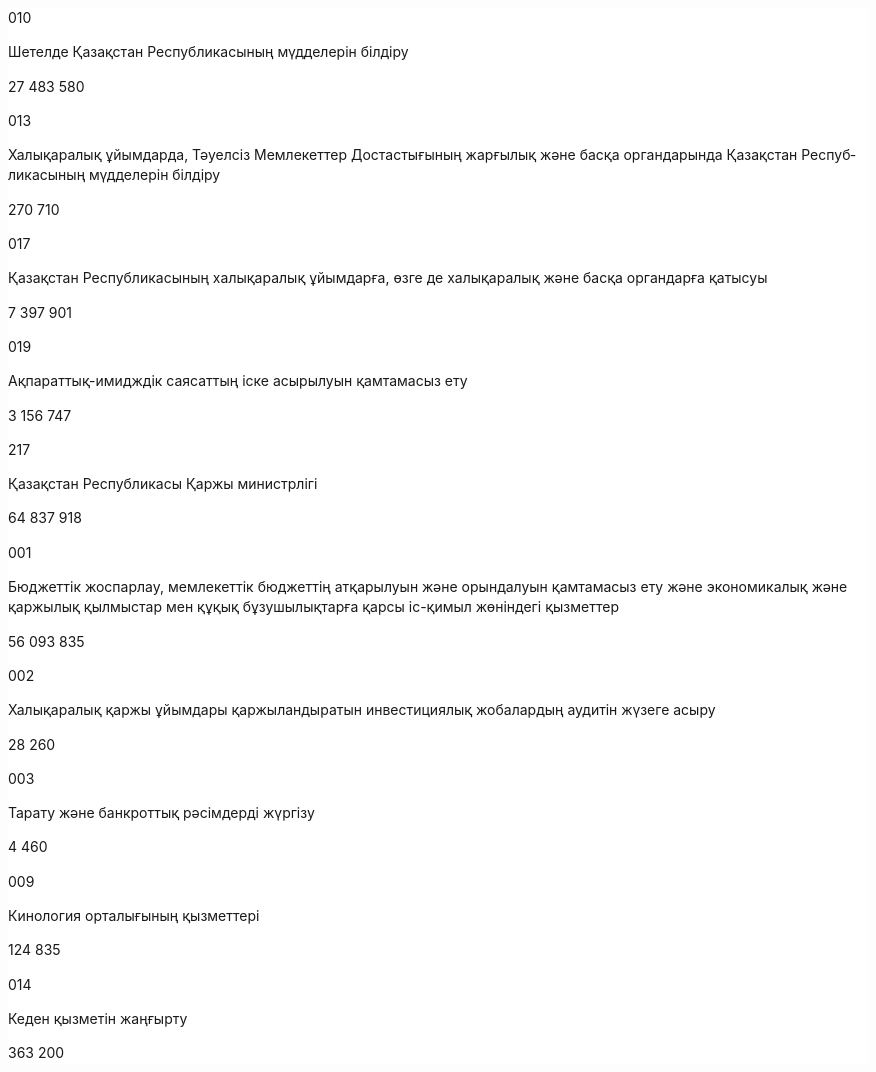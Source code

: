 010

Ше­тел­де Қа­зақ­стан Рес­пуб­ли­ка­сы­ның мүд­де­ле­рін біл­ді­ру

27 483 580

013

Ха­лы­қа­ра­лық ұй­ым­дар­да, Тәу­ел­сіз Мем­ле­кет­тер До­ста­стығ­ы­ның жар­ғы­лық және бас­қа ор­ган­да­рын­да Қа­зақ­стан Рес­пуб­ли­ка­сы­ның мүд­де­ле­рін біл­ді­ру

270 710

017

Қа­зақ­стан Рес­пуб­ли­ка­сы­ның ха­лы­қа­ра­лық ұй­ым­дар­ға, өзге де ха­лы­қа­ра­лық және бас­қа ор­ган­дар­ға қа­ты­суы

7 397 901

019

Ақ­па­рат­тық-ими­дж­дік са­я­сат­тың іс­ке асы­ры­луын қам­та­ма­сыз ету

3 156 747

217

Қа­зақ­стан Рес­пуб­ли­ка­сы Қар­жы ми­ни­стр­лi­гi

64 837 918

001

Бюд­жет­тік жос­пар­лау, мем­ле­кет­тік бюд­жет­тің ат­қа­ры­луын және орын­да­луын қам­та­ма­сыз ету және эко­но­ми­ка­лық және қар­жы­лық қыл­мыстар мен құқық бұ­зу­шы­лық­тар­ға қар­сы іс-қи­мыл жө­нін­де­гі қыз­мет­тер

56 093 835

002

Ха­лы­қа­ра­лық қар­жы ұй­ым­да­ры қар­жы­лан­ды­ра­тын ин­ве­сти­ци­я­лық жо­ба­лар­дың ауди­тiн жү­зе­ге асы­ру

28 260

003

Та­ра­ту және банк­рот­тық рәс­iм­дер­дi жүр­гi­зу

4 460

009

Ки­но­ло­гия ор­та­лы­ғы­ның қыз­мет­те­рі

124 835

014

Ке­ден қыз­ме­тін жаң­ғыр­ту

363 200
